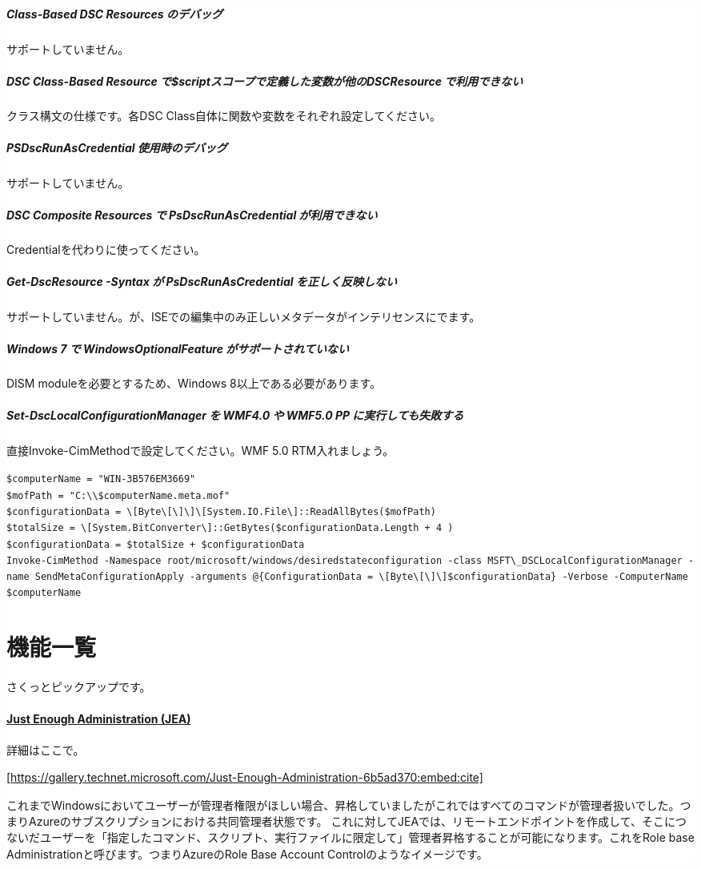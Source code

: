 ##### Class-Based DSC Resources のデバッグ

サポートしていません。

##### DSC Class-Based Resource で$scriptスコープで定義した変数が他のDSCResource で利用できない

クラス構文の仕様です。各DSC Class自体に関数や変数をそれぞれ設定してください。

##### PSDscRunAsCredential 使用時のデバッグ

サポートしていません。

##### DSC Composite Resources で PsDscRunAsCredential が利用できない

Credentialを代わりに使ってください。

##### Get-DscResource -Syntax が PsDscRunAsCredential を正しく反映しない

サポートしていません。が、ISEでの編集中のみ正しいメタデータがインテリセンスにでます。

##### Windows 7 で WindowsOptionalFeature がサポートされていない

DISM moduleを必要とするため、Windows 8以上である必要があります。

##### Set-DscLocalConfigurationManager を WMF4.0 や WMF5.0 PP に実行しても失敗する

直接Invoke-CimMethodで設定してください。WMF 5.0 RTM入れましょう。

```
$computerName = "WIN-3B576EM3669"
$mofPath = "C:\\$computerName.meta.mof"
$configurationData = \[Byte\[\]\]\[System.IO.File\]::ReadAllBytes($mofPath)
$totalSize = \[System.BitConverter\]::GetBytes($configurationData.Length + 4 )
$configurationData = $totalSize + $configurationData
Invoke-CimMethod -Namespace root/microsoft/windows/desiredstateconfiguration -class MSFT\_DSCLocalConfigurationManager -name SendMetaConfigurationApply -arguments @{ConfigurationData = \[Byte\[\]\]$configurationData} -Verbose -ComputerName $computerName
```


# 機能一覧

さくっとピックアップです。

#### [Just Enough Administration (JEA)](https://msdn.microsoft.com/en-us/powershell/wmf/jea_overview)

詳細はここで。

[https://gallery.technet.microsoft.com/Just-Enough-Administration-6b5ad370:embed:cite]

これまでWindowsにおいてユーザーが管理者権限がほしい場合、昇格していましたがこれではすべてのコマンドが管理者扱いでした。つまりAzureのサブスクリプションにおける共同管理者状態です。
これに対してJEAでは、リモートエンドポイントを作成して、そこにつないだユーザーを「指定したコマンド、スクリプト、実行ファイルに限定して」管理者昇格することが可能になります。これをRole base Administrationと呼びます。つまりAzureのRole Base Account Controlのようなイメージです。
